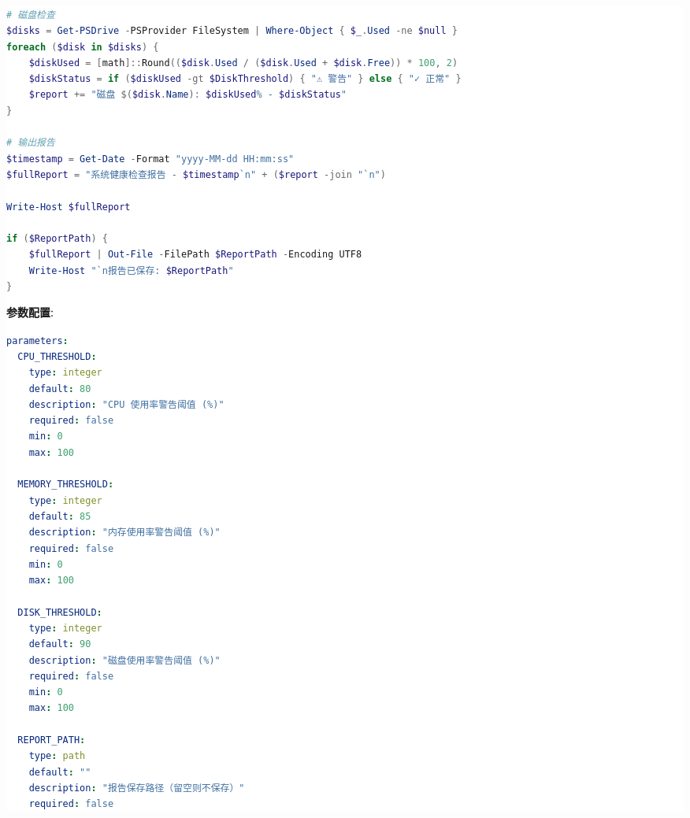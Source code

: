 ```powershell
# 磁盘检查
$disks = Get-PSDrive -PSProvider FileSystem | Where-Object { $_.Used -ne $null }
foreach ($disk in $disks) {
    $diskUsed = [math]::Round(($disk.Used / ($disk.Used + $disk.Free)) * 100, 2)
    $diskStatus = if ($diskUsed -gt $DiskThreshold) { "⚠️ 警告" } else { "✓ 正常" }
    $report += "磁盘 $($disk.Name): $diskUsed% - $diskStatus"
}

# 输出报告
$timestamp = Get-Date -Format "yyyy-MM-dd HH:mm:ss"
$fullReport = "系统健康检查报告 - $timestamp`n" + ($report -join "`n")

Write-Host $fullReport

if ($ReportPath) {
    $fullReport | Out-File -FilePath $ReportPath -Encoding UTF8
    Write-Host "`n报告已保存: $ReportPath"
}
```

**参数配置**:

```yaml
parameters:
  CPU_THRESHOLD:
    type: integer
    default: 80
    description: "CPU 使用率警告阈值 (%)"
    required: false
    min: 0
    max: 100
    
  MEMORY_THRESHOLD:
    type: integer
    default: 85
    description: "内存使用率警告阈值 (%)"
    required: false
    min: 0
    max: 100
    
  DISK_THRESHOLD:
    type: integer
    default: 90
    description: "磁盘使用率警告阈值 (%)"
    required: false
    min: 0
    max: 100
    
  REPORT_PATH:
    type: path
    default: ""
    description: "报告保存路径（留空则不保存）"
    required: false
```
